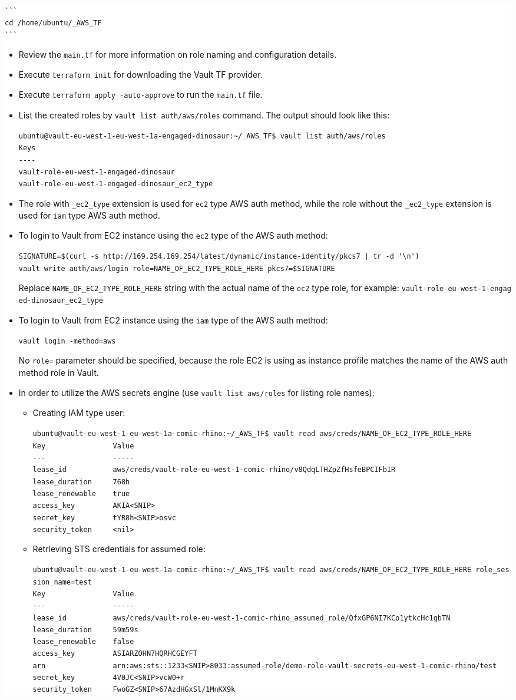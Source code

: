     ```
    cd /home/ubuntu/_AWS_TF
    ```
  * Review the `main.tf` for more information on role naming and configuration details.
  * Execute `terraform init` for downloading the Vault TF provider.
  * Execute `terraform apply -auto-approve` to run the `main.tf` file.
  * List the created roles by `vault list auth/aws/roles` command. The output should look like this:

    ```
    ubuntu@vault-eu-west-1-eu-west-1a-engaged-dinosaur:~/_AWS_TF$ vault list auth/aws/roles
    Keys
    ----
    vault-role-eu-west-1-engaged-dinosaur
    vault-role-eu-west-1-engaged-dinosaur_ec2_type
    ```
  * The role with `_ec2_type` extension is used for `ec2` type AWS auth method, while the role without the `_ec2_type` extension is used for `iam` type AWS auth method.
  * To login to Vault from EC2 instance using the `ec2` type of the AWS auth method:

    ```
    SIGNATURE=$(curl -s http://169.254.169.254/latest/dynamic/instance-identity/pkcs7 | tr -d '\n')
    vault write auth/aws/login role=NAME_OF_EC2_TYPE_ROLE_HERE pkcs7=$SIGNATURE
    ```
    Replace `NAME_OF_EC2_TYPE_ROLE_HERE` string with the actual name of the `ec2` type role, for example: `vault-role-eu-west-1-engaged-dinosaur_ec2_type`
  * To login to Vault from EC2 instance using the `iam` type of the AWS auth method:

    ```
    vault login -method=aws
    ```
    No `role=` parameter should be specified, because the role EC2 is using as instance profile matches the name of the AWS auth method role in Vault.
- In order to utilize the AWS secrets engine (use `vault list aws/roles` for listing role names):
  * Creating IAM type user:

    ```
    ubuntu@vault-eu-west-1-eu-west-1a-comic-rhino:~/_AWS_TF$ vault read aws/creds/NAME_OF_EC2_TYPE_ROLE_HERE
    Key                Value
    ---                -----
    lease_id           aws/creds/vault-role-eu-west-1-comic-rhino/v8QdqLTHZpZfHsfeBPCIFbIR
    lease_duration     768h
    lease_renewable    true
    access_key         AKIA<SNIP>
    secret_key         tYR8h<SNIP>osvc
    security_token     <nil>
    ```
  * Retrieving STS credentials for assumed role:

    ```
    ubuntu@vault-eu-west-1-eu-west-1a-comic-rhino:~/_AWS_TF$ vault read aws/creds/NAME_OF_EC2_TYPE_ROLE_HERE role_session_name=test
    Key                Value
    ---                -----
    lease_id           aws/creds/vault-role-eu-west-1-comic-rhino_assumed_role/QfxGP6NI7KCo1ytkcHc1gbTN
    lease_duration     59m59s
    lease_renewable    false
    access_key         ASIARZOHN7HQRHCGEYFT
    arn                arn:aws:sts::1233<SNIP>8033:assumed-role/demo-role-vault-secrets-eu-west-1-comic-rhino/test
    secret_key         4V0JC<SNIP>vcW0+r
    security_token     FwoGZ<SNIP>67AzdHGxSl/1MnKX9k
    ```
